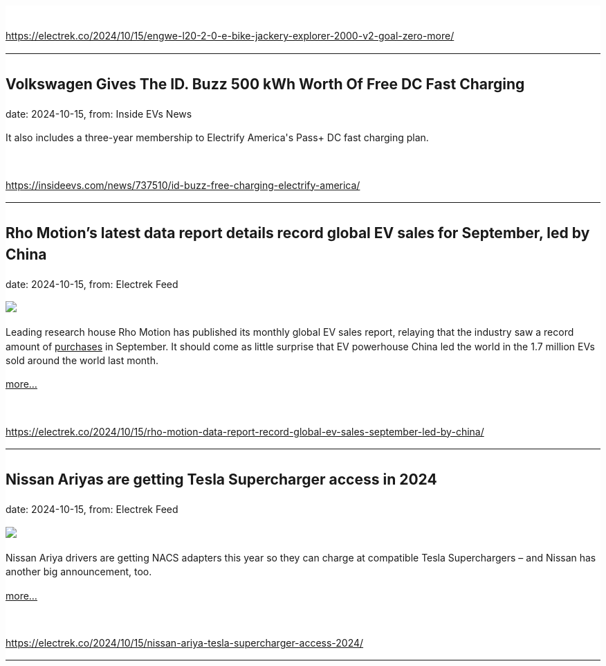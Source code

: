<br> 

<https://electrek.co/2024/10/15/engwe-l20-2-0-e-bike-jackery-explorer-2000-v2-goal-zero-more/>

---

## Volkswagen Gives The ID. Buzz 500 kWh Worth Of Free DC Fast Charging

date: 2024-10-15, from: Inside EVs News

It also includes a three-year membership to Electrify America's Pass+ DC fast charging plan.  

<br> 

<https://insideevs.com/news/737510/id-buzz-free-charging-electrify-america/>

---

## Rho Motion’s latest data report details record global EV sales for September, led by China

date: 2024-10-15, from: Electrek Feed

<div class="feat-image"><img src="https://electrek.co/wp-content/uploads/sites/3/2024/10/Global-EV-sales-Rho-Motion.jpg?quality=82&#038;strip=all&#038;w=1400" /></div><p>Leading research house Rho Motion has published its monthly global EV sales report, relaying that the industry saw a record amount of <a href="https://electrek.co/guides/ev-sales/">purchases</a> in September. It should come as little surprise that EV powerhouse China led the world in the 1.7 million EVs sold around the world last month.</p>



 <a data-layer-pagetype="post" data-layer-postcategory="ev-sales,rho-motion" data-layer-viewtype="unknown" data-post-id="384321" href="https://electrek.co/2024/10/15/rho-motion-data-report-record-global-ev-sales-september-led-by-china/#more-384321" class="more-link">more…</a> 

<br> 

<https://electrek.co/2024/10/15/rho-motion-data-report-record-global-ev-sales-september-led-by-china/>

---

## Nissan Ariyas are getting Tesla Supercharger access in 2024

date: 2024-10-15, from: Electrek Feed

<div class="feat-image"><img src="https://electrek.co/wp-content/uploads/sites/3/2024/07/Nissan-Ariya-lease-prices-Rogue.jpeg?quality=82&#038;strip=all&#038;w=1400" /></div><p>Nissan Ariya drivers are getting NACS adapters this year so they can charge at compatible Tesla Superchargers – and Nissan has another big announcement, too. </p>



 <a data-layer-pagetype="post" data-layer-postcategory="electrify-america,nissan,nissan-ariya,supercharger,tesla,tesla-supercharger" data-layer-viewtype="unknown" data-post-id="384315" href="https://electrek.co/2024/10/15/nissan-ariya-tesla-supercharger-access-2024/#more-384315" class="more-link">more…</a> 

<br> 

<https://electrek.co/2024/10/15/nissan-ariya-tesla-supercharger-access-2024/>

---
